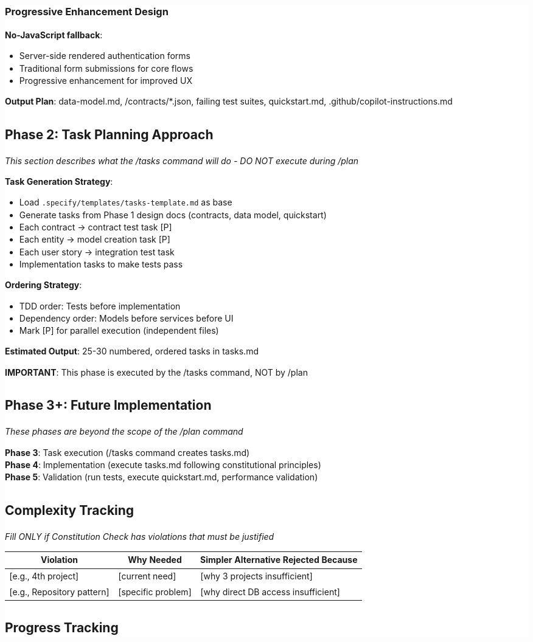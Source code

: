 ### Progressive Enhancement Design

**No-JavaScript fallback**:

- Server-side rendered authentication forms
- Traditional form submissions for core flows
- Progressive enhancement for improved UX

**Output Plan**: data-model.md, /contracts/*.json, failing test suites, quickstart.md, .github/copilot-instructions.md

## Phase 2: Task Planning Approach

_This section describes what the /tasks command will do - DO NOT execute during /plan_  

**Task Generation Strategy**:

- Load `.specify/templates/tasks-template.md` as base
- Generate tasks from Phase 1 design docs (contracts, data model, quickstart)
- Each contract → contract test task [P]
- Each entity → model creation task [P]
- Each user story → integration test task
- Implementation tasks to make tests pass

**Ordering Strategy**:

- TDD order: Tests before implementation
- Dependency order: Models before services before UI
- Mark [P] for parallel execution (independent files)

**Estimated Output**: 25-30 numbered, ordered tasks in tasks.md

**IMPORTANT**: This phase is executed by the /tasks command, NOT by /plan

## Phase 3+: Future Implementation

_These phases are beyond the scope of the /plan command_  

**Phase 3**: Task execution (/tasks command creates tasks.md)  
**Phase 4**: Implementation (execute tasks.md following constitutional principles)  
**Phase 5**: Validation (run tests, execute quickstart.md, performance validation)

## Complexity Tracking

_Fill ONLY if Constitution Check has violations that must be justified_  

| Violation                  | Why Needed         | Simpler Alternative Rejected Because |
| -------------------------- | ------------------ | ------------------------------------ |
| [e.g., 4th project]        | [current need]     | [why 3 projects insufficient]        |
| [e.g., Repository pattern] | [specific problem] | [why direct DB access insufficient]  |

## Progress Tracking
